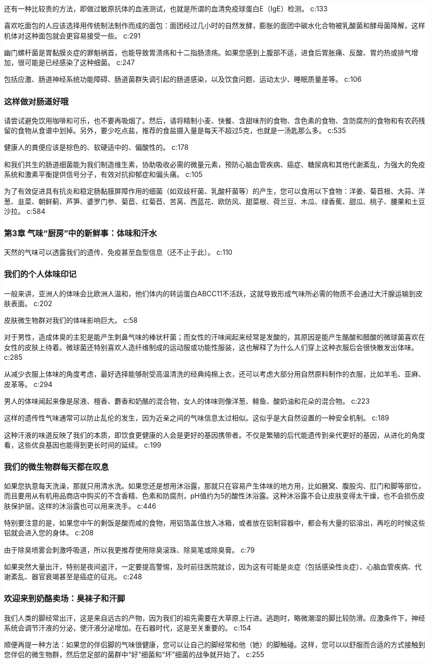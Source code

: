 还有一种比较贵的方法，即做过敏原抗体的血液测试，也就是所谓的血清免疫球蛋白E（IgE）检测。 c:133

喜欢吃面包的人应该选择用传统制法制作而成的面包：面团经过几小时的自然发酵，膨胀的面团中碳水化合物被乳酸菌和酵母菌降解，这样机体对这种面包就会更容易接受一些。 c:291

幽门螺杆菌是胃黏膜炎症的罪魁祸首，也能导致胃溃疡和十二指肠溃疡。如果您感到上腹部不适，进食后胃胀痛、反酸、胃灼热或排气增加，很可能是已经感染了这种细菌。 c:247

包括应激、肠道神经系统功能障碍、肠道菌群失调引起的肠道感染，以及饮食问题、运动太少、睡眠质量差等。 c:106

### 这样做对肠道好哦

请尝试避免饮用咖啡和可乐，也不要再吸烟了。然后，请将精制小麦、快餐、含甜味剂的食物、含色素的食物、含防腐剂的食物和有农药残留的食物从食谱中划掉。另外，要少吃点盐，推荐的食盐摄入量是每天不超过5克，也就是一汤匙那么多。 c:535

健康人的粪便应该是棕色的、软硬适中的、偏酸性的。 c:178

和我们共生的肠道细菌能为我们制造维生素，协助吸收必需的微量元素，预防心脑血管疾病、癌症、糖尿病和其他代谢紊乱，为强大的免疫系统和激素平衡提供信号分子，有效对抗抑郁症和偏头痛。 c:105

为了有效促进具有抗炎和稳定肠黏膜屏障作用的细菌（如双歧杆菌、乳酸杆菌等）的产生，您可以食用以下食物：洋姜、菊苣根、大蒜、洋葱、韭菜、朝鲜蓟、芦笋、婆罗门参、菊苣、红菊苣、苦莴、西蓝花、欧防风、甜菜根、荷兰豆、木瓜、绿香蕉、甜瓜、桃子、腰果和土豆沙拉。 c:584

### 第3章 气味“厨房”中的新鲜事：体味和汗水

天然的气味可以透露我们的遗传、免疫甚至血型信息（还不止于此）。 c:110

### 我们的个人体味印记

一般来讲，亚洲人的体味会比欧洲人温和，他们体内的转运蛋白ABCC11不活跃，这就导致形成气味所必需的物质不会通过大汗腺运输到皮肤表面。 c:202

皮肤微生物群对我们的体味影响巨大。 c:58

对于男性，造成体臭的主犯是能产生刺鼻气味的棒状杆菌；而女性的汗味闻起来经常是发酸的，其原因是能产生酪酸和醋酸的微球菌喜欢在女性的皮肤上待着。微球菌还特别喜欢人造纤维制成的运动服或功能性服装，这也解释了为什么人们穿上这种衣服后会很快散发出体味。 c:285

从减少衣服上体味的角度考虑，最好选择能够耐受高温清洗的经典纯棉上衣，还可以考虑大部分用自然原料制作的衣服，比如羊毛、亚麻、皮革等。 c:294

男人的体味闻起来像是尿液、檀香、麝香和奶酪的混合物，女人的体味则像洋葱、鲱鱼、酸奶油和花朵的混合物。 c:223

这样的遗传性气味通常可以防止乱伦的发生，因为近亲之间的气味信息太过相似。这似乎是大自然设置的一种安全机制。 c:189

这种汗液的味道反映了我们的本质，即饮食更健康的人会是更好的基因携带者。不仅是繁殖的后代能遗传到亲代更好的基因，从进化的角度看，这些优良基因也能得到更长时间的延续。 c:199

### 我们的微生物群每天都在叹息

如果您执意每天洗澡，那就只用清水洗。如果您还是想用沐浴露，那就只在容易产生体味的地方用，比如腋窝、腹股沟、肛门和脚等部位，而且要用从有机用品商店中购买的不含香精、色素和防腐剂，pH值约为5的酸性沐浴露。这种沐浴露不会让皮肤变得太干燥，也不会损伤皮肤保护层。这样的沐浴露也可以用来洗手。 c:446

特别要注意的是，如果您中午的剩饭是酸而咸的食物，用铝箔盖住放入冰箱，或者放在铝制容器中，都会有大量的铝溶出，再吃的时候这些铝就会进入您的身体。 c:208

由于除臭喷雾会刺激呼吸道，所以我更推荐使用除臭滚珠、除臭笔或除臭膏。 c:79

如果突然大量出汗，特别是夜间盗汗，一定要提高警惕，及时前往医院就诊，因为这有可能是炎症（包括感染性炎症）、心脑血管疾病、代谢紊乱、器官衰竭甚至是癌症的征兆。 c:248

### 欢迎来到奶酪卖场：臭袜子和汗脚

我们人类的脚经常出汗，这是来自远古的产物，因为我们的祖先需要在大草原上行进。逃跑时，略微潮湿的脚比较防滑。应激条件下，神经系统会调节汗液的分泌，使汗液分泌增加。在石器时代，这是至关重要的。 c:154

顺便再提一种方法：如果您的伴侣脚的气味很健康，您可以让自己的脚经常和他（她）的脚触碰。这样，您可以以舒服而合适的方式接触到您伴侣的微生物群，然后您足部的菌群中“好”细菌和“坏”细菌的战争就开始了。 c:255
